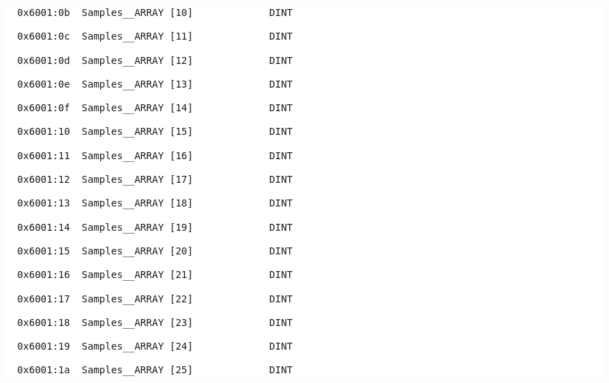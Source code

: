 <td class="first" colspan=2 align="left"><pre>  0x6001:0b  Samples__ARRAY [10]             DINT</pre></td>
</tr>
<tr class="txpdo">
<td class="first" colspan=2 align="left"><pre>  0x6001:0c  Samples__ARRAY [11]             DINT</pre></td>
</tr>
<tr class="txpdo">
<td class="first" colspan=2 align="left"><pre>  0x6001:0d  Samples__ARRAY [12]             DINT</pre></td>
</tr>
<tr class="txpdo">
<td class="first" colspan=2 align="left"><pre>  0x6001:0e  Samples__ARRAY [13]             DINT</pre></td>
</tr>
<tr class="txpdo">
<td class="first" colspan=2 align="left"><pre>  0x6001:0f  Samples__ARRAY [14]             DINT</pre></td>
</tr>
<tr class="txpdo">
<td class="first" colspan=2 align="left"><pre>  0x6001:10  Samples__ARRAY [15]             DINT</pre></td>
</tr>
<tr class="txpdo">
<td class="first" colspan=2 align="left"><pre>  0x6001:11  Samples__ARRAY [16]             DINT</pre></td>
</tr>
<tr class="txpdo">
<td class="first" colspan=2 align="left"><pre>  0x6001:12  Samples__ARRAY [17]             DINT</pre></td>
</tr>
<tr class="txpdo">
<td class="first" colspan=2 align="left"><pre>  0x6001:13  Samples__ARRAY [18]             DINT</pre></td>
</tr>
<tr class="txpdo">
<td class="first" colspan=2 align="left"><pre>  0x6001:14  Samples__ARRAY [19]             DINT</pre></td>
</tr>
<tr class="txpdo">
<td class="first" colspan=2 align="left"><pre>  0x6001:15  Samples__ARRAY [20]             DINT</pre></td>
</tr>
<tr class="txpdo">
<td class="first" colspan=2 align="left"><pre>  0x6001:16  Samples__ARRAY [21]             DINT</pre></td>
</tr>
<tr class="txpdo">
<td class="first" colspan=2 align="left"><pre>  0x6001:17  Samples__ARRAY [22]             DINT</pre></td>
</tr>
<tr class="txpdo">
<td class="first" colspan=2 align="left"><pre>  0x6001:18  Samples__ARRAY [23]             DINT</pre></td>
</tr>
<tr class="txpdo">
<td class="first" colspan=2 align="left"><pre>  0x6001:19  Samples__ARRAY [24]             DINT</pre></td>
</tr>
<tr class="txpdo">
<td class="first" colspan=2 align="left"><pre>  0x6001:1a  Samples__ARRAY [25]             DINT</pre></td>
</tr>
<tr class="txpdo">